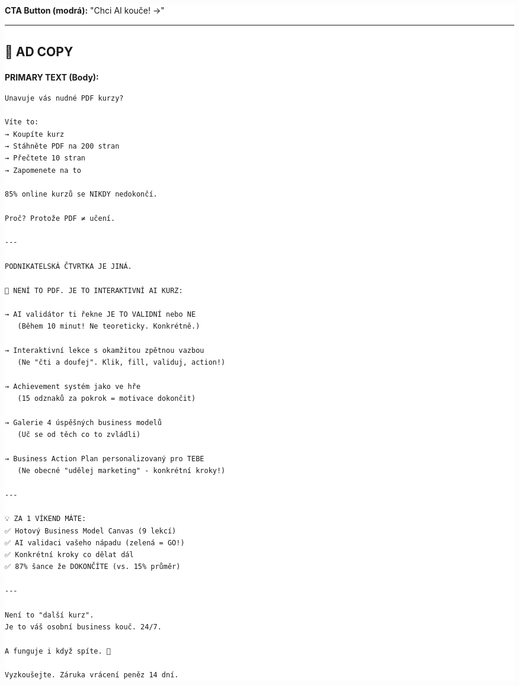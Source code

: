 **CTA Button (modrá):** "Chci AI kouče! →"

---

## 📝 AD COPY

**PRIMARY TEXT (Body):**
```
Unavuje vás nudné PDF kurzy?

Víte to:
→ Koupíte kurz
→ Stáhněte PDF na 200 stran
→ Přečtete 10 stran
→ Zapomenete na to

85% online kurzů se NIKDY nedokončí.

Proč? Protože PDF ≠ učení.

---

PODNIKATELSKÁ ČTVRTKA JE JINÁ.

🤖 NENÍ TO PDF. JE TO INTERAKTIVNÍ AI KURZ:

→ AI validátor ti řekne JE TO VALIDNÍ nebo NE
   (Během 10 minut! Ne teoreticky. Konkrétně.)

→ Interaktivní lekce s okamžitou zpětnou vazbou
   (Ne "čti a doufej". Klik, fill, validuj, action!)

→ Achievement systém jako ve hře
   (15 odznaků za pokrok = motivace dokončit)

→ Galerie 4 úspěšných business modelů
   (Uč se od těch co to zvládli)

→ Business Action Plan personalizovaný pro TEBE
   (Ne obecné "udělej marketing" - konkrétní kroky!)

---

💡 ZA 1 VÍKEND MÁTE:
✅ Hotový Business Model Canvas (9 lekcí)
✅ AI validaci vašeho nápadu (zelená = GO!)
✅ Konkrétní kroky co dělat dál
✅ 87% šance že DOKONČÍTE (vs. 15% průměr)

---

Není to "další kurz".
Je to váš osobní business kouč. 24/7.

A funguje i když spíte. 🤖

Vyzkoušejte. Záruka vrácení peněz 14 dní.
```
